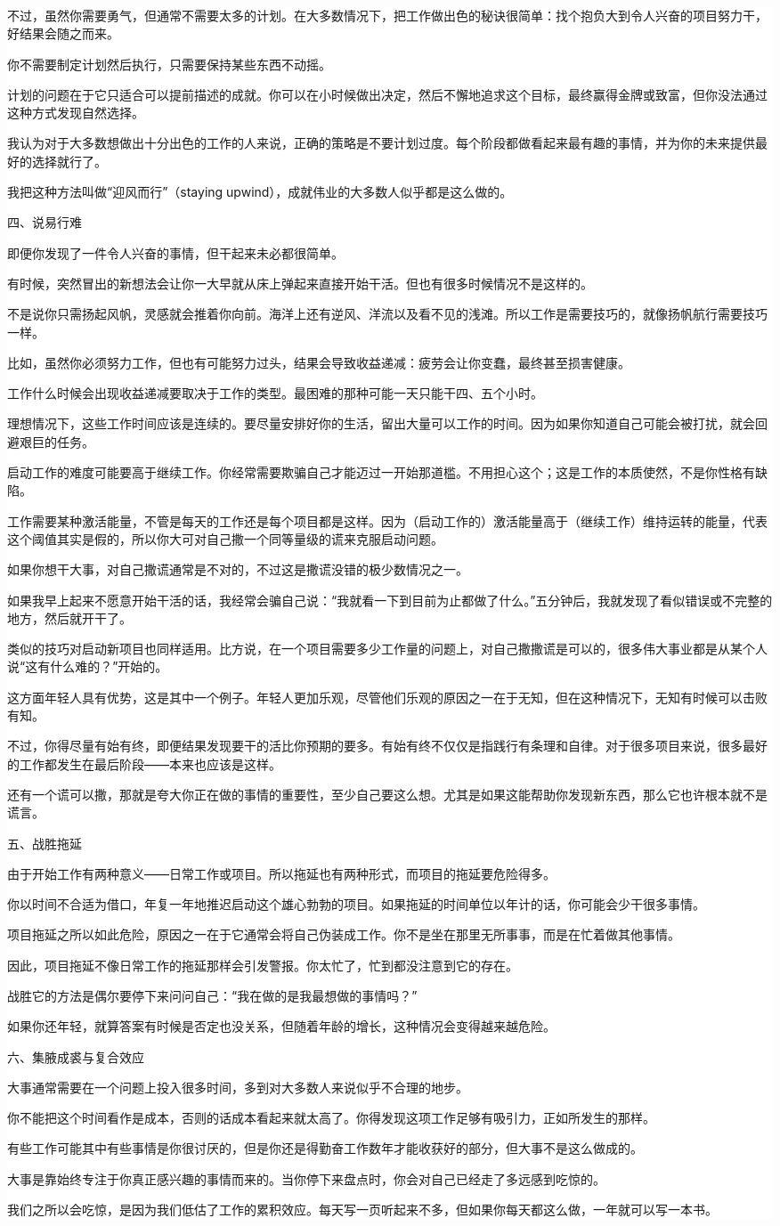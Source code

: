 不过，虽然你需要勇气，但通常不需要太多的计划。在大多数情况下，把工作做出色的秘诀很简单：找个抱负大到令人兴奋的项目努力干，好结果会随之而来。

你不需要制定计划然后执行，只需要保持某些东西不动摇。

计划的问题在于它只适合可以提前描述的成就。你可以在小时候做出决定，然后不懈地追求这个目标，最终赢得金牌或致富，但你没法通过这种方式发现自然选择。

我认为对于大多数想做出十分出色的工作的人来说，正确的策略是不要计划过度。每个阶段都做看起来最有趣的事情，并为你的未来提供最好的选择就行了。

我把这种方法叫做“迎风而行”（staying upwind），成就伟业的大多数人似乎都是这么做的。

四、说易行难

即便你发现了一件令人兴奋的事情，但干起来未必都很简单。

有时候，突然冒出的新想法会让你一大早就从床上弹起来直接开始干活。但也有很多时候情况不是这样的。

不是说你只需扬起风帆，灵感就会推着你向前。海洋上还有逆风、洋流以及看不见的浅滩。所以工作是需要技巧的，就像扬帆航行需要技巧一样。

比如，虽然你必须努力工作，但也有可能努力过头，结果会导致收益递减：疲劳会让你变蠢，最终甚至损害健康。

工作什么时候会出现收益递减要取决于工作的类型。最困难的那种可能一天只能干四、五个小时。

理想情况下，这些工作时间应该是连续的。要尽量安排好你的生活，留出大量可以工作的时间。因为如果你知道自己可能会被打扰，就会回避艰巨的任务。

启动工作的难度可能要高于继续工作。你经常需要欺骗自己才能迈过一开始那道槛。不用担心这个；这是工作的本质使然，不是你性格有缺陷。

工作需要某种激活能量，不管是每天的工作还是每个项目都是这样。因为（启动工作的）激活能量高于（继续工作）维持运转的能量，代表这个阈值其实是假的，所以你大可对自己撒一个同等量级的谎来克服启动问题。

如果你想干大事，对自己撒谎通常是不对的，不过这是撒谎没错的极少数情况之一。

如果我早上起来不愿意开始干活的话，我经常会骗自己说：“我就看一下到目前为止都做了什么。”五分钟后，我就发现了看似错误或不完整的地方，然后就开干了。

类似的技巧对启动新项目也同样适用。比方说，在一个项目需要多少工作量的问题上，对自己撒撒谎是可以的，很多伟大事业都是从某个人说“这有什么难的？”开始的。

这方面年轻人具有优势，这是其中一个例子。年轻人更加乐观，尽管他们乐观的原因之一在于无知，但在这种情况下，无知有时候可以击败有知。

不过，你得尽量有始有终，即便结果发现要干的活比你预期的要多。有始有终不仅仅是指践行有条理和自律。对于很多项目来说，很多最好的工作都发生在最后阶段——本来也应该是这样。

还有一个谎可以撒，那就是夸大你正在做的事情的重要性，至少自己要这么想。尤其是如果这能帮助你发现新东西，那么它也许根本就不是谎言。

五、战胜拖延

由于开始工作有两种意义——日常工作或项目。所以拖延也有两种形式，而项目的拖延要危险得多。

你以时间不合适为借口，年复一年地推迟启动这个雄心勃勃的项目。如果拖延的时间单位以年计的话，你可能会少干很多事情。

项目拖延之所以如此危险，原因之一在于它通常会将自己伪装成工作。你不是坐在那里无所事事，而是在忙着做其他事情。

因此，项目拖延不像日常工作的拖延那样会引发警报。你太忙了，忙到都没注意到它的存在。

战胜它的方法是偶尔要停下来问问自己：“我在做的是我最想做的事情吗？”

如果你还年轻，就算答案有时候是否定也没关系，但随着年龄的增长，这种情况会变得越来越危险。

六、集腋成裘与复合效应

大事通常需要在一个问题上投入很多时间，多到对大多数人来说似乎不合理的地步。

你不能把这个时间看作是成本，否则的话成本看起来就太高了。你得发现这项工作足够有吸引力，正如所发生的那样。

有些工作可能其中有些事情是你很讨厌的，但是你还是得勤奋工作数年才能收获好的部分，但大事不是这么做成的。

大事是靠始终专注于你真正感兴趣的事情而来的。当你停下来盘点时，你会对自己已经走了多远感到吃惊的。

我们之所以会吃惊，是因为我们低估了工作的累积效应。每天写一页听起来不多，但如果你每天都这么做，一年就可以写一本书。
